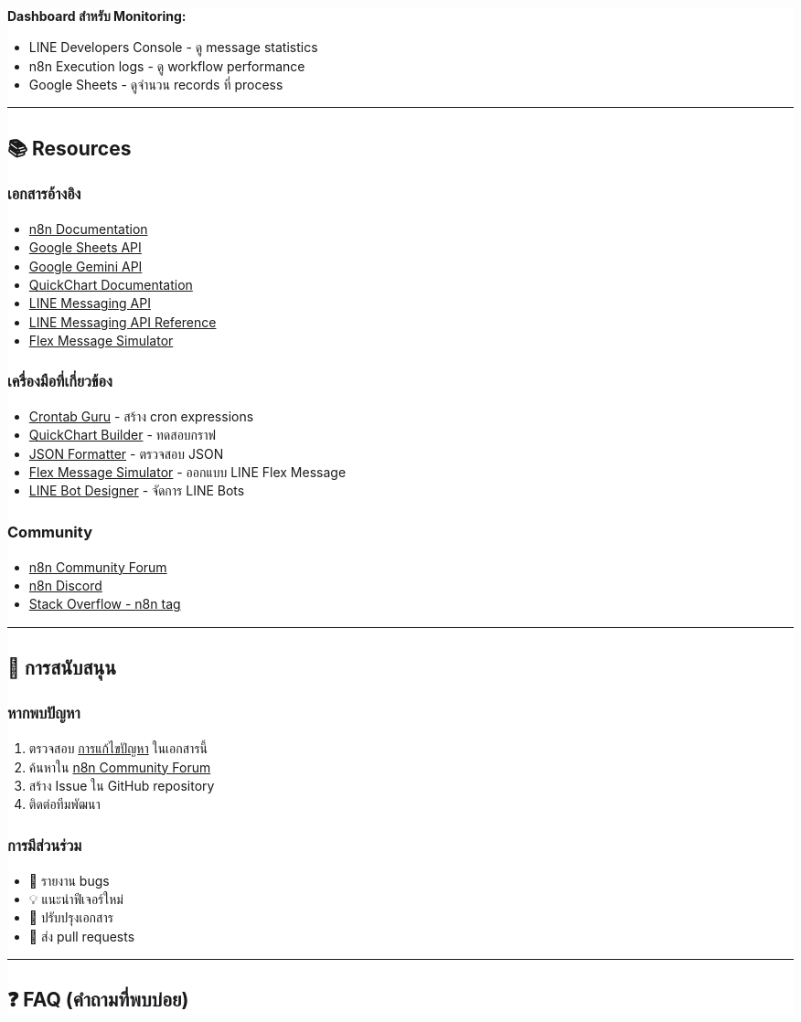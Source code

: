 **Dashboard สำหรับ Monitoring:**
- LINE Developers Console - ดู message statistics
- n8n Execution logs - ดู workflow performance
- Google Sheets - ดูจำนวน records ที่ process

---

## 📚 Resources

### เอกสารอ้างอิง
- [n8n Documentation](https://docs.n8n.io/)
- [Google Sheets API](https://developers.google.com/sheets/api)
- [Google Gemini API](https://ai.google.dev/)
- [QuickChart Documentation](https://quickchart.io/documentation/)
- [LINE Messaging API](https://developers.line.biz/en/docs/messaging-api/)
- [LINE Messaging API Reference](https://developers.line.biz/en/reference/messaging-api/)
- [Flex Message Simulator](https://developers.line.biz/flex-simulator/)

### เครื่องมือที่เกี่ยวข้อง
- [Crontab Guru](https://crontab.guru/) - สร้าง cron expressions
- [QuickChart Builder](https://quickchart.io/sandbox/) - ทดสอบกราฟ
- [JSON Formatter](https://jsonformatter.org/) - ตรวจสอบ JSON
- [Flex Message Simulator](https://developers.line.biz/flex-simulator/) - ออกแบบ LINE Flex Message
- [LINE Bot Designer](https://developers.line.biz/console/) - จัดการ LINE Bots

### Community
- [n8n Community Forum](https://community.n8n.io/)
- [n8n Discord](https://discord.gg/n8n)
- [Stack Overflow - n8n tag](https://stackoverflow.com/questions/tagged/n8n)

---

## 🤝 การสนับสนุน

### หากพบปัญหา
1. ตรวจสอบ [การแก้ไขปัญหา](#การแก้ไขปัญหา) ในเอกสารนี้
2. ค้นหาใน [n8n Community Forum](https://community.n8n.io/)
3. สร้าง Issue ใน GitHub repository
4. ติดต่อทีมพัฒนา

### การมีส่วนร่วม
- 🐛 รายงาน bugs
- 💡 แนะนำฟีเจอร์ใหม่
- 📝 ปรับปรุงเอกสาร
- 🔧 ส่ง pull requests

---

## ❓ FAQ (คำถามที่พบบ่อย)
